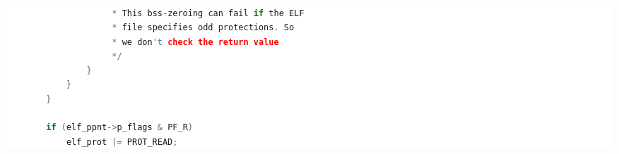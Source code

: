 ```c
					 * This bss-zeroing can fail if the ELF
					 * file specifies odd protections. So
					 * we don't check the return value
					 */
				}
			}
		}

		if (elf_ppnt->p_flags & PF_R)
			elf_prot |= PROT_READ;
